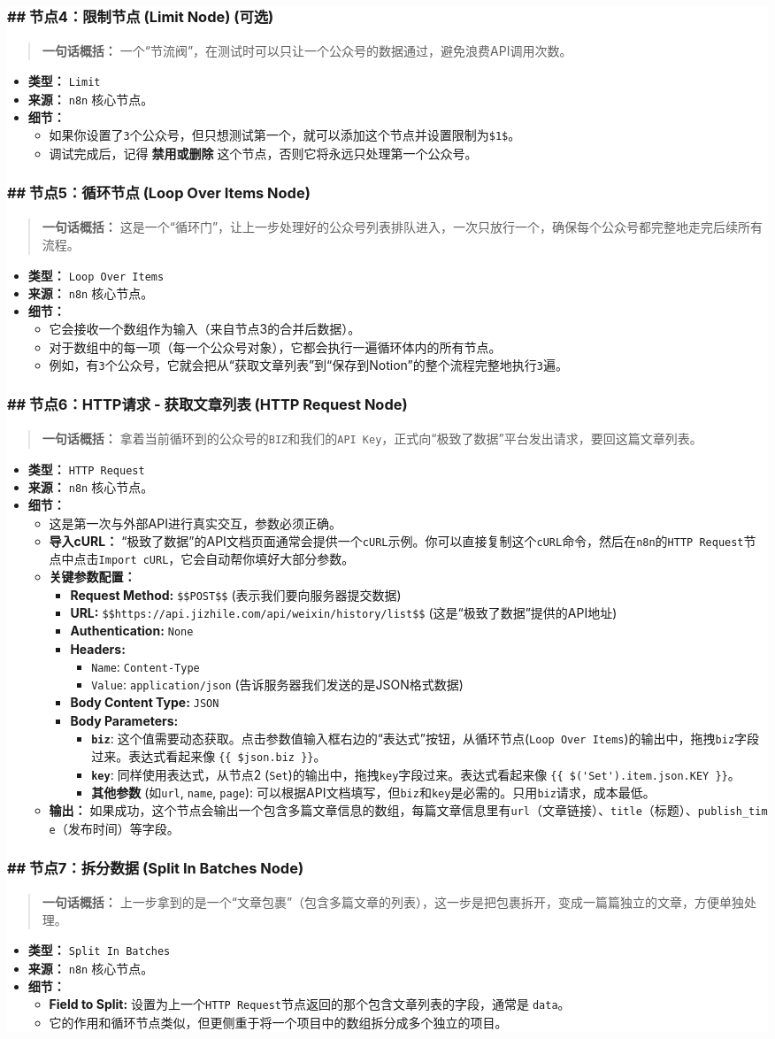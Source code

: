 ### **## 节点4：限制节点 (Limit Node) (可选)**

> **一句话概括：** 一个“节流阀”，在测试时可以只让一个公众号的数据通过，避免浪费API调用次数。

- **类型：** `Limit`
- **来源：** `n8n` 核心节点。
- **细节：**
    - 如果你设置了`3`个公众号，但只想测试第一个，就可以添加这个节点并设置限制为`$1$`。
    - 调试完成后，记得 **禁用或删除** 这个节点，否则它将永远只处理第一个公众号。

### **## 节点5：循环节点 (Loop Over Items Node)**

> **一句话概括：** 这是一个“循环门”，让上一步处理好的公众号列表排队进入，一次只放行一个，确保每个公众号都完整地走完后续所有流程。

- **类型：** `Loop Over Items`
- **来源：** `n8n` 核心节点。
- **细节：**
    - 它会接收一个数组作为输入（来自节点3的合并后数据）。
    - 对于数组中的每一项（每一个公众号对象），它都会执行一遍循环体内的所有节点。
    - 例如，有`3`个公众号，它就会把从“获取文章列表”到“保存到Notion”的整个流程完整地执行`3`遍。

### **## 节点6：HTTP请求 - 获取文章列表 (HTTP Request Node)**

> **一句话概括：** 拿着当前循环到的公众号的`BIZ`和我们的`API Key`，正式向“极致了数据”平台发出请求，要回这篇文章列表。

- **类型：** `HTTP Request`
- **来源：** `n8n` 核心节点。
- **细节：**
    - 这是第一次与外部API进行真实交互，参数必须正确。
    - **导入cURL：** “极致了数据”的API文档页面通常会提供一个`cURL`示例。你可以直接复制这个`cURL`命令，然后在`n8n`的`HTTP Request`节点中点击`Import cURL`，它会自动帮你填好大部分参数。
    - **关键参数配置：**
        - **Request Method:** `$$POST$$` (表示我们要向服务器提交数据)
        - **URL:** `$$https://api.jizhile.com/api/weixin/history/list$$` (这是“极致了数据”提供的API地址)
        - **Authentication:** `None`
        - **Headers:**
            - `Name`: `Content-Type`
            - `Value`: `application/json` (告诉服务器我们发送的是JSON格式数据)
        - **Body Content Type:** `JSON`
        - **Body Parameters:**
            - **`biz`**: 这个值需要动态获取。点击参数值输入框右边的“表达式”按钮，从循环节点(`Loop Over Items`)的输出中，拖拽`biz`字段过来。表达式看起来像 `{{ $json.biz }}`。
            - **`key`**: 同样使用表达式，从节点2 (`Set`)的输出中，拖拽`key`字段过来。表达式看起来像 `{{ $('Set').item.json.KEY }}`。
            - **其他参数** (如`url`, `name`, `page`): 可以根据API文档填写，但`biz`和`key`是必需的。只用`biz`请求，成本最低。
    - **输出：** 如果成功，这个节点会输出一个包含多篇文章信息的数组，每篇文章信息里有`url`（文章链接）、`title`（标题）、`publish_time`（发布时间）等字段。

### **## 节点7：拆分数据 (Split In Batches Node)**

> **一句话概括：** 上一步拿到的是一个“文章包裹”（包含多篇文章的列表），这一步是把包裹拆开，变成一篇篇独立的文章，方便单独处理。

- **类型：** `Split In Batches`
- **来源：** `n8n` 核心节点。
- **细节：**
    - **Field to Split:** 设置为上一个`HTTP Request`节点返回的那个包含文章列表的字段，通常是 `data`。
    - 它的作用和循环节点类似，但更侧重于将一个项目中的数组拆分成多个独立的项目。

